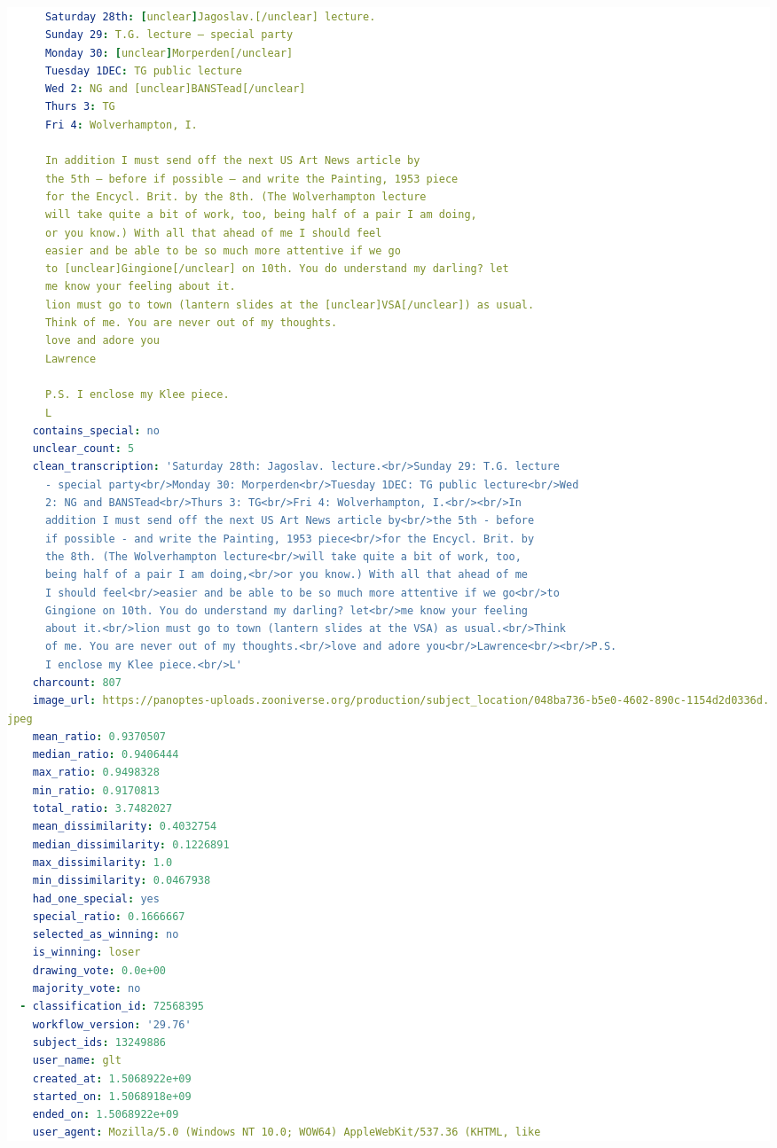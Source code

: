 ```yaml
      Saturday 28th: [unclear]Jagoslav.[/unclear] lecture.
      Sunday 29: T.G. lecture – special party
      Monday 30: [unclear]Morperden[/unclear]
      Tuesday 1DEC: TG public lecture
      Wed 2: NG and [unclear]BANSTead[/unclear]
      Thurs 3: TG
      Fri 4: Wolverhampton, I.

      In addition I must send off the next US Art News article by
      the 5th – before if possible – and write the Painting, 1953 piece
      for the Encycl. Brit. by the 8th. (The Wolverhampton lecture
      will take quite a bit of work, too, being half of a pair I am doing,
      or you know.) With all that ahead of me I should feel
      easier and be able to be so much more attentive if we go
      to [unclear]Gingione[/unclear] on 10th. You do understand my darling? let
      me know your feeling about it.
      lion must go to town (lantern slides at the [unclear]VSA[/unclear]) as usual.
      Think of me. You are never out of my thoughts.
      love and adore you
      Lawrence

      P.S. I enclose my Klee piece.
      L
    contains_special: no
    unclear_count: 5
    clean_transcription: 'Saturday 28th: Jagoslav. lecture.<br/>Sunday 29: T.G. lecture
      - special party<br/>Monday 30: Morperden<br/>Tuesday 1DEC: TG public lecture<br/>Wed
      2: NG and BANSTead<br/>Thurs 3: TG<br/>Fri 4: Wolverhampton, I.<br/><br/>In
      addition I must send off the next US Art News article by<br/>the 5th - before
      if possible - and write the Painting, 1953 piece<br/>for the Encycl. Brit. by
      the 8th. (The Wolverhampton lecture<br/>will take quite a bit of work, too,
      being half of a pair I am doing,<br/>or you know.) With all that ahead of me
      I should feel<br/>easier and be able to be so much more attentive if we go<br/>to
      Gingione on 10th. You do understand my darling? let<br/>me know your feeling
      about it.<br/>lion must go to town (lantern slides at the VSA) as usual.<br/>Think
      of me. You are never out of my thoughts.<br/>love and adore you<br/>Lawrence<br/><br/>P.S.
      I enclose my Klee piece.<br/>L'
    charcount: 807
    image_url: https://panoptes-uploads.zooniverse.org/production/subject_location/048ba736-b5e0-4602-890c-1154d2d0336d.jpeg
    mean_ratio: 0.9370507
    median_ratio: 0.9406444
    max_ratio: 0.9498328
    min_ratio: 0.9170813
    total_ratio: 3.7482027
    mean_dissimilarity: 0.4032754
    median_dissimilarity: 0.1226891
    max_dissimilarity: 1.0
    min_dissimilarity: 0.0467938
    had_one_special: yes
    special_ratio: 0.1666667
    selected_as_winning: no
    is_winning: loser
    drawing_vote: 0.0e+00
    majority_vote: no
  - classification_id: 72568395
    workflow_version: '29.76'
    subject_ids: 13249886
    user_name: glt
    created_at: 1.5068922e+09
    started_on: 1.5068918e+09
    ended_on: 1.5068922e+09
    user_agent: Mozilla/5.0 (Windows NT 10.0; WOW64) AppleWebKit/537.36 (KHTML, like
```